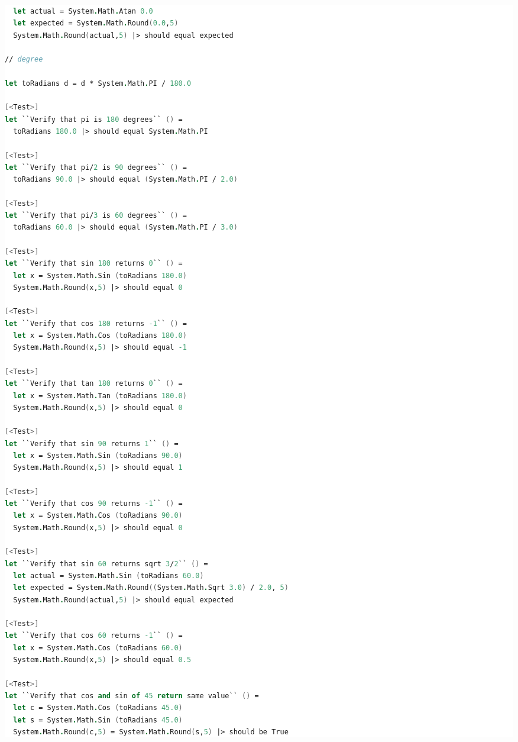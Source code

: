 ```fsharp
  let actual = System.Math.Atan 0.0
  let expected = System.Math.Round(0.0,5)
  System.Math.Round(actual,5) |> should equal expected

// degree

let toRadians d = d * System.Math.PI / 180.0

[<Test>]
let ``Verify that pi is 180 degrees`` () =
  toRadians 180.0 |> should equal System.Math.PI

[<Test>]
let ``Verify that pi/2 is 90 degrees`` () =
  toRadians 90.0 |> should equal (System.Math.PI / 2.0)

[<Test>]
let ``Verify that pi/3 is 60 degrees`` () =
  toRadians 60.0 |> should equal (System.Math.PI / 3.0)

[<Test>]
let ``Verify that sin 180 returns 0`` () =
  let x = System.Math.Sin (toRadians 180.0)
  System.Math.Round(x,5) |> should equal 0

[<Test>]
let ``Verify that cos 180 returns -1`` () =
  let x = System.Math.Cos (toRadians 180.0)
  System.Math.Round(x,5) |> should equal -1

[<Test>]
let ``Verify that tan 180 returns 0`` () =
  let x = System.Math.Tan (toRadians 180.0)
  System.Math.Round(x,5) |> should equal 0

[<Test>]
let ``Verify that sin 90 returns 1`` () =
  let x = System.Math.Sin (toRadians 90.0)
  System.Math.Round(x,5) |> should equal 1

[<Test>]
let ``Verify that cos 90 returns -1`` () =
  let x = System.Math.Cos (toRadians 90.0)
  System.Math.Round(x,5) |> should equal 0

[<Test>]
let ``Verify that sin 60 returns sqrt 3/2`` () =
  let actual = System.Math.Sin (toRadians 60.0)
  let expected = System.Math.Round((System.Math.Sqrt 3.0) / 2.0, 5)
  System.Math.Round(actual,5) |> should equal expected

[<Test>]
let ``Verify that cos 60 returns -1`` () =
  let x = System.Math.Cos (toRadians 60.0)
  System.Math.Round(x,5) |> should equal 0.5

[<Test>]
let ``Verify that cos and sin of 45 return same value`` () =
  let c = System.Math.Cos (toRadians 45.0)
  let s = System.Math.Sin (toRadians 45.0)
  System.Math.Round(c,5) = System.Math.Round(s,5) |> should be True
```
